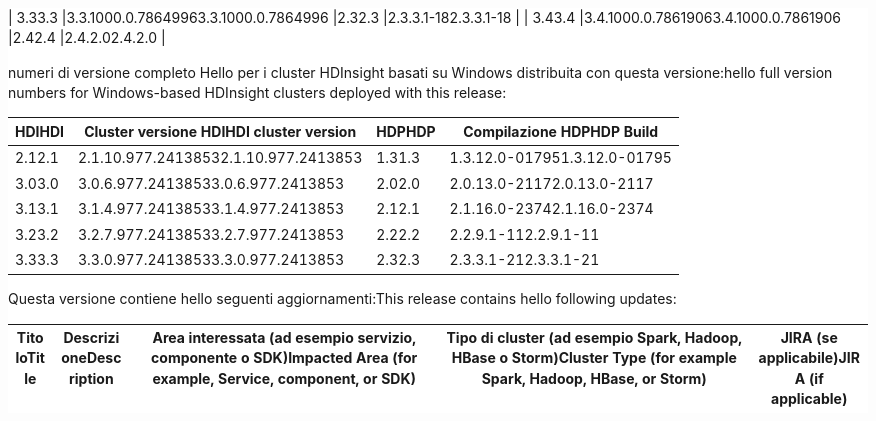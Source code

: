 | <span data-ttu-id="f389e-284">3.3</span><span class="sxs-lookup"><span data-stu-id="f389e-284">3.3</span></span> |<span data-ttu-id="f389e-285">3.3.1000.0.7864996</span><span class="sxs-lookup"><span data-stu-id="f389e-285">3.3.1000.0.7864996</span></span> |<span data-ttu-id="f389e-286">2.3</span><span class="sxs-lookup"><span data-stu-id="f389e-286">2.3</span></span> |<span data-ttu-id="f389e-287">2.3.3.1-18</span><span class="sxs-lookup"><span data-stu-id="f389e-287">2.3.3.1-18</span></span> |
| <span data-ttu-id="f389e-288">3.4</span><span class="sxs-lookup"><span data-stu-id="f389e-288">3.4</span></span> |<span data-ttu-id="f389e-289">3.4.1000.0.7861906</span><span class="sxs-lookup"><span data-stu-id="f389e-289">3.4.1000.0.7861906</span></span> |<span data-ttu-id="f389e-290">2.4</span><span class="sxs-lookup"><span data-stu-id="f389e-290">2.4</span></span> |<span data-ttu-id="f389e-291">2.4.2.0</span><span class="sxs-lookup"><span data-stu-id="f389e-291">2.4.2.0</span></span> |

<span data-ttu-id="f389e-292">numeri di versione completo Hello per i cluster HDInsight basati su Windows distribuita con questa versione:</span><span class="sxs-lookup"><span data-stu-id="f389e-292">hello full version numbers for Windows-based HDInsight clusters deployed with this release:</span></span>

| <span data-ttu-id="f389e-293">HDI</span><span class="sxs-lookup"><span data-stu-id="f389e-293">HDI</span></span> | <span data-ttu-id="f389e-294">Cluster versione HDI</span><span class="sxs-lookup"><span data-stu-id="f389e-294">HDI cluster version</span></span> | <span data-ttu-id="f389e-295">HDP</span><span class="sxs-lookup"><span data-stu-id="f389e-295">HDP</span></span> | <span data-ttu-id="f389e-296">Compilazione HDP</span><span class="sxs-lookup"><span data-stu-id="f389e-296">HDP Build</span></span> |
| --- | --- | --- | --- |
| <span data-ttu-id="f389e-297">2.1</span><span class="sxs-lookup"><span data-stu-id="f389e-297">2.1</span></span> |<span data-ttu-id="f389e-298">2.1.10.977.2413853</span><span class="sxs-lookup"><span data-stu-id="f389e-298">2.1.10.977.2413853</span></span> |<span data-ttu-id="f389e-299">1.3</span><span class="sxs-lookup"><span data-stu-id="f389e-299">1.3</span></span> |<span data-ttu-id="f389e-300">1.3.12.0-01795</span><span class="sxs-lookup"><span data-stu-id="f389e-300">1.3.12.0-01795</span></span> |
| <span data-ttu-id="f389e-301">3.0</span><span class="sxs-lookup"><span data-stu-id="f389e-301">3.0</span></span> |<span data-ttu-id="f389e-302">3.0.6.977.2413853</span><span class="sxs-lookup"><span data-stu-id="f389e-302">3.0.6.977.2413853</span></span> |<span data-ttu-id="f389e-303">2.0</span><span class="sxs-lookup"><span data-stu-id="f389e-303">2.0</span></span> |<span data-ttu-id="f389e-304">2.0.13.0-2117</span><span class="sxs-lookup"><span data-stu-id="f389e-304">2.0.13.0-2117</span></span> |
| <span data-ttu-id="f389e-305">3.1</span><span class="sxs-lookup"><span data-stu-id="f389e-305">3.1</span></span> |<span data-ttu-id="f389e-306">3.1.4.977.2413853</span><span class="sxs-lookup"><span data-stu-id="f389e-306">3.1.4.977.2413853</span></span> |<span data-ttu-id="f389e-307">2.1</span><span class="sxs-lookup"><span data-stu-id="f389e-307">2.1</span></span> |<span data-ttu-id="f389e-308">2.1.16.0-2374</span><span class="sxs-lookup"><span data-stu-id="f389e-308">2.1.16.0-2374</span></span> |
| <span data-ttu-id="f389e-309">3.2</span><span class="sxs-lookup"><span data-stu-id="f389e-309">3.2</span></span> |<span data-ttu-id="f389e-310">3.2.7.977.2413853</span><span class="sxs-lookup"><span data-stu-id="f389e-310">3.2.7.977.2413853</span></span> |<span data-ttu-id="f389e-311">2.2</span><span class="sxs-lookup"><span data-stu-id="f389e-311">2.2</span></span> |<span data-ttu-id="f389e-312">2.2.9.1-11</span><span class="sxs-lookup"><span data-stu-id="f389e-312">2.2.9.1-11</span></span> |
| <span data-ttu-id="f389e-313">3.3</span><span class="sxs-lookup"><span data-stu-id="f389e-313">3.3</span></span> |<span data-ttu-id="f389e-314">3.3.0.977.2413853</span><span class="sxs-lookup"><span data-stu-id="f389e-314">3.3.0.977.2413853</span></span> |<span data-ttu-id="f389e-315">2.3</span><span class="sxs-lookup"><span data-stu-id="f389e-315">2.3</span></span> |<span data-ttu-id="f389e-316">2.3.3.1-21</span><span class="sxs-lookup"><span data-stu-id="f389e-316">2.3.3.1-21</span></span> |

<span data-ttu-id="f389e-317">Questa versione contiene hello seguenti aggiornamenti:</span><span class="sxs-lookup"><span data-stu-id="f389e-317">This release contains hello following updates:</span></span>

| <span data-ttu-id="f389e-318">Titolo</span><span class="sxs-lookup"><span data-stu-id="f389e-318">Title</span></span> | <span data-ttu-id="f389e-319">Descrizione</span><span class="sxs-lookup"><span data-stu-id="f389e-319">Description</span></span> | <span data-ttu-id="f389e-320">Area interessata (ad esempio servizio, componente o SDK)</span><span class="sxs-lookup"><span data-stu-id="f389e-320">Impacted Area (for example, Service, component, or SDK)</span></span> | <span data-ttu-id="f389e-321">Tipo di cluster (ad esempio Spark, Hadoop, HBase o Storm)</span><span class="sxs-lookup"><span data-stu-id="f389e-321">Cluster Type (for example Spark, Hadoop, HBase, or Storm)</span></span> | <span data-ttu-id="f389e-322">JIRA (se applicabile)</span><span class="sxs-lookup"><span data-stu-id="f389e-322">JIRA (if applicable)</span></span> |
| --- | --- | --- | --- | --- |